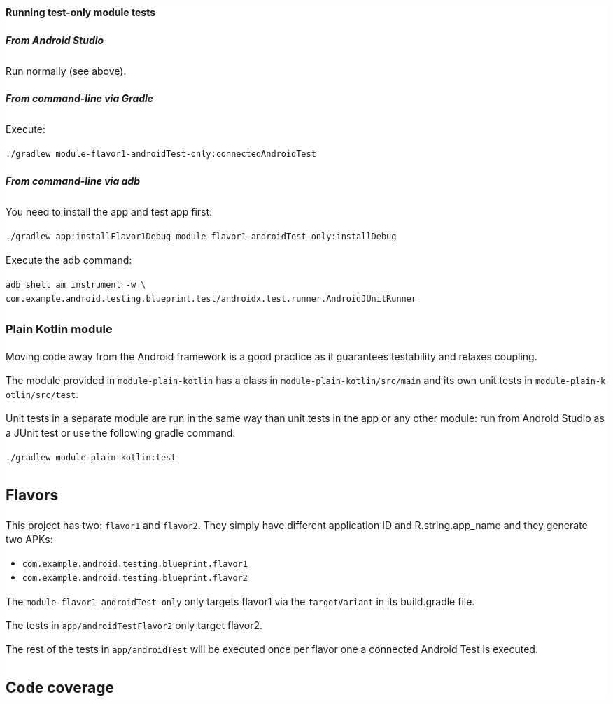 #### Running test-only module tests

##### From Android Studio
Run normally (see above).

##### From command-line via Gradle
Execute:

```
./gradlew module-flavor1-androidTest-only:connectedAndroidTest
```

##### From command-line via adb
You need to install the app and test app first:

```
./gradlew app:installFlavor1Debug module-flavor1-androidTest-only:installDebug
```

Execute the adb command:

```
adb shell am instrument -w \
com.example.android.testing.blueprint.test/androidx.test.runner.AndroidJUnitRunner
```

### Plain Kotlin module
Moving code away from the Android framework is a good practice as it guarantees testability and
relaxes coupling.

The module provided in `module-plain-kotlin` has a class in `module-plain-kotlin/src/main` and its
own unit tests in `module-plain-kotlin/src/test`.

Unit tests in a separate module are run in the same way than unit tests in the app or any other
module: run from Android Studio as a JUnit test or use the following gradle command:

```
./gradlew module-plain-kotlin:test
```

## Flavors
This project has two: `flavor1` and `flavor2`. They simply have different application ID and
R.string.app_name and they generate two APKs:
- `com.example.android.testing.blueprint.flavor1`
- `com.example.android.testing.blueprint.flavor2`

The `module-flavor1-androidTest-only` only targets flavor1 via the `targetVariant` in its
build.gradle file.

The tests in `app/androidTestFlavor2` only target flavor2.

The rest of the tests in `app/androidTest` will be executed once per flavor one a connected Android
Test is executed.

## Code coverage
